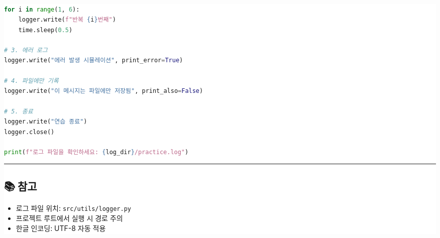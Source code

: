 ```python
for i in range(1, 6):
    logger.write(f"반복 {i}번째")
    time.sleep(0.5)

# 3. 에러 로그
logger.write("에러 발생 시뮬레이션", print_error=True)

# 4. 파일에만 기록
logger.write("이 메시지는 파일에만 저장됨", print_also=False)

# 5. 종료
logger.write("연습 종료")
logger.close()

print(f"로그 파일을 확인하세요: {log_dir}/practice.log")
```

---

## 📚 참고

- 로그 파일 위치: `src/utils/logger.py`
- 프로젝트 루트에서 실행 시 경로 주의
- 한글 인코딩: UTF-8 자동 적용
